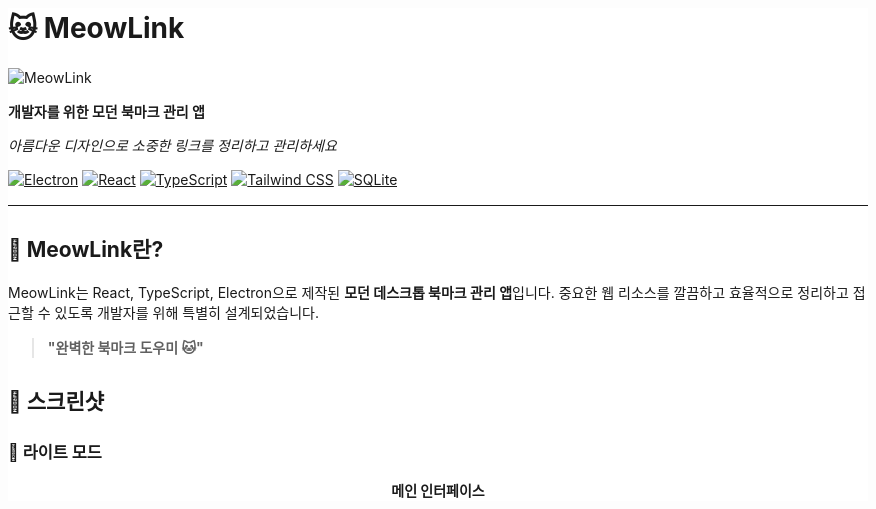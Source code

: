 # 🐱 MeowLink

![MeowLink](screenshots/splash_screen.png)

**개발자를 위한 모던 북마크 관리 앱**

_아름다운 디자인으로 소중한 링크를 정리하고 관리하세요_

[![Electron](https://img.shields.io/badge/Electron-191970?style=for-the-badge&logo=Electron&logoColor=white)](https://www.electronjs.org/)
[![React](https://img.shields.io/badge/react-%2320232a.svg?style=for-the-badge&logo=react&logoColor=%2361DAFB)](https://reactjs.org/)
[![TypeScript](https://img.shields.io/badge/typescript-%23007ACC.svg?style=for-the-badge&logo=typescript&logoColor=white)](https://www.typescriptlang.org/)
[![Tailwind CSS](https://img.shields.io/badge/tailwindcss-%2338B2AC.svg?style=for-the-badge&logo=tailwind-css&logoColor=white)](https://tailwindcss.com/)
[![SQLite](https://img.shields.io/badge/sqlite-%2307405e.svg?style=for-the-badge&logo=sqlite&logoColor=white)](https://www.sqlite.org/)

---

## 🎯 **MeowLink란?**

MeowLink는 React, TypeScript, Electron으로 제작된 **모던 데스크톱 북마크 관리 앱**입니다. 중요한 웹 리소스를 깔끔하고 효율적으로 정리하고 접근할 수 있도록 개발자를 위해 특별히 설계되었습니다.

> **"완벽한 북마크 도우미 🐱"**

## 📸 **스크린샷**

### 🌅 **라이트 모드**
<div align="center">

**메인 인터페이스**